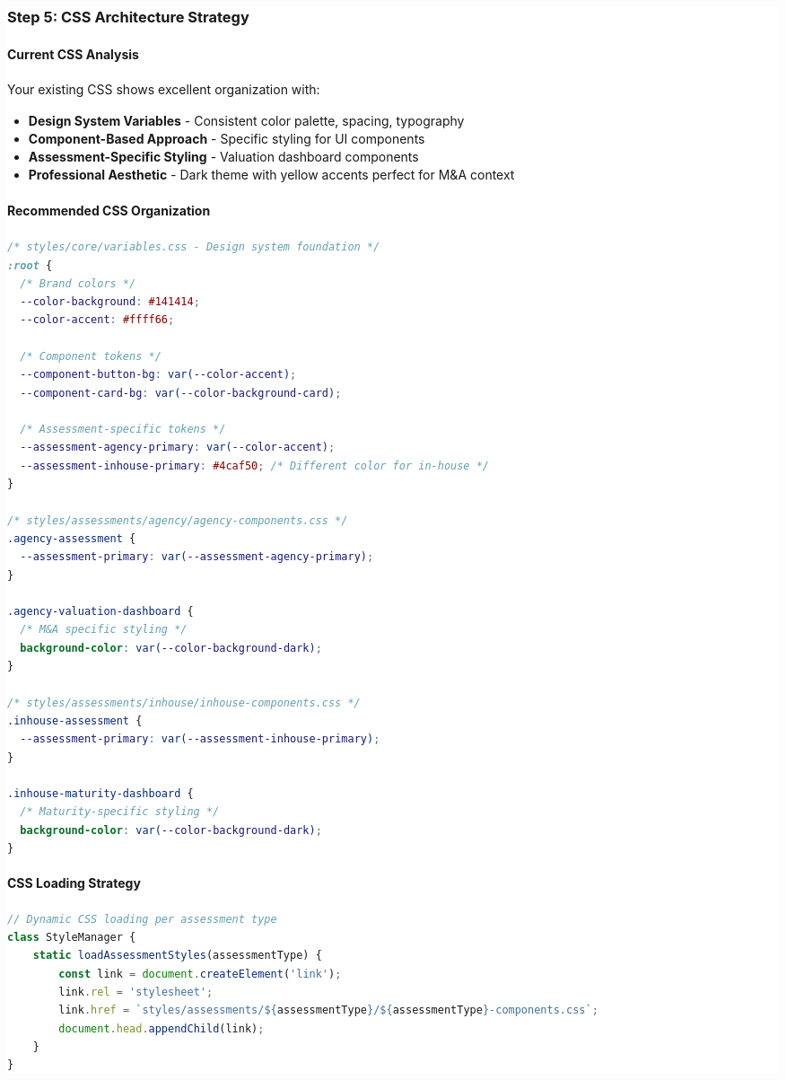 ### Step 5: CSS Architecture Strategy

#### Current CSS Analysis
Your existing CSS shows excellent organization with:
- **Design System Variables** - Consistent color palette, spacing, typography
- **Component-Based Approach** - Specific styling for UI components
- **Assessment-Specific Styling** - Valuation dashboard components
- **Professional Aesthetic** - Dark theme with yellow accents perfect for M&A context

#### Recommended CSS Organization

```css
/* styles/core/variables.css - Design system foundation */
:root {
  /* Brand colors */
  --color-background: #141414;
  --color-accent: #ffff66;
  
  /* Component tokens */
  --component-button-bg: var(--color-accent);
  --component-card-bg: var(--color-background-card);
  
  /* Assessment-specific tokens */
  --assessment-agency-primary: var(--color-accent);
  --assessment-inhouse-primary: #4caf50; /* Different color for in-house */
}

/* styles/assessments/agency/agency-components.css */
.agency-assessment {
  --assessment-primary: var(--assessment-agency-primary);
}

.agency-valuation-dashboard {
  /* M&A specific styling */
  background-color: var(--color-background-dark);
}

/* styles/assessments/inhouse/inhouse-components.css */
.inhouse-assessment {
  --assessment-primary: var(--assessment-inhouse-primary);
}

.inhouse-maturity-dashboard {
  /* Maturity-specific styling */
  background-color: var(--color-background-dark);
}
```

#### CSS Loading Strategy
```javascript
// Dynamic CSS loading per assessment type
class StyleManager {
    static loadAssessmentStyles(assessmentType) {
        const link = document.createElement('link');
        link.rel = 'stylesheet';
        link.href = `styles/assessments/${assessmentType}/${assessmentType}-components.css`;
        document.head.appendChild(link);
    }
}
```
